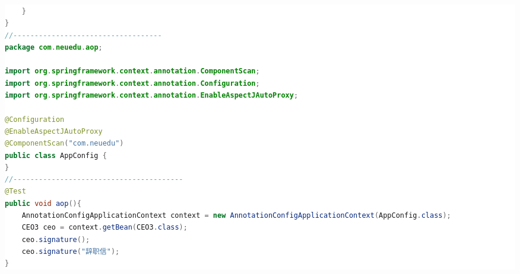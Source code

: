 ```java
    }
}
//-----------------------------------
package com.neuedu.aop;

import org.springframework.context.annotation.ComponentScan;
import org.springframework.context.annotation.Configuration;
import org.springframework.context.annotation.EnableAspectJAutoProxy;

@Configuration
@EnableAspectJAutoProxy
@ComponentScan("com.neuedu")
public class AppConfig {
}
//----------------------------------------
@Test
public void aop(){
    AnnotationConfigApplicationContext context = new AnnotationConfigApplicationContext(AppConfig.class);
    CEO3 ceo = context.getBean(CEO3.class);
    ceo.signature();
    ceo.signature("辞职信");
}
```

